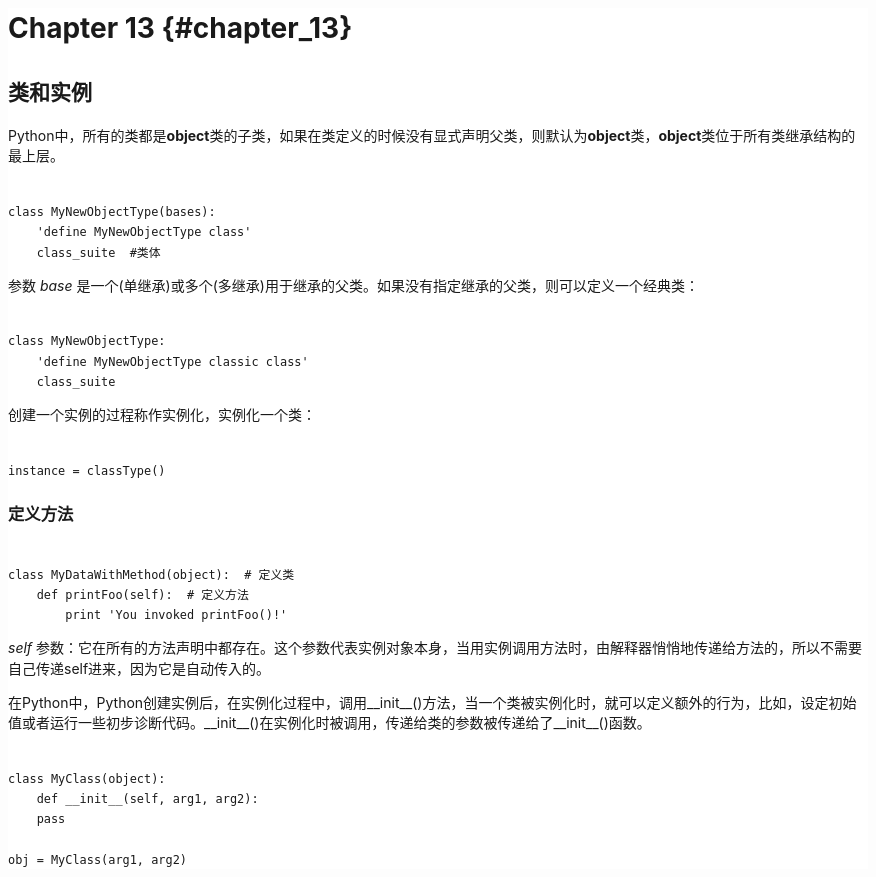 # Chapter 13 {#chapter_13}

## 类和实例

Python中，所有的类都是**object**类的子类，如果在类定义的时候没有显式声明父类，则默认为**object**类，**object**类位于所有类继承结构的最上层。

~~~

class MyNewObjectType(bases): 
	'define MyNewObjectType class' 
	class_suite  #类体

~~~

参数 *base* 是一个(单继承)或多个(多继承)用于继承的父类。如果没有指定继承的父类，则可以定义一个经典类：

~~~

class MyNewObjectType: 
	'define MyNewObjectType classic class' 
	class_suite 

~~~

创建一个实例的过程称作实例化，实例化一个类：

~~~

instance = classType()

~~~

### 定义方法

~~~

class MyDataWithMethod(object):  # 定义类 
	def printFoo(self):  # 定义方法 
		print 'You invoked printFoo()!'

~~~

 *self* 参数：它在所有的方法声明中都存在。这个参数代表实例对象本身，当用实例调用方法时，由解释器悄悄地传递给方法的，所以不需要自己传递self进来，因为它是自动传入的。

在Python中，Python创建实例后，在实例化过程中，调用\_\_init\_\_()方法，当一个类被实例化时，就可以定义额外的行为，比如，设定初始值或者运行一些初步诊断代码。\_\_init\_\_()在实例化时被调用，传递给类的参数被传递给了\_\_init\_\_()函数。

~~~

class MyClass(object):
    def __init__(self, arg1, arg2):
	pass

obj = MyClass(arg1, arg2)

~~~
